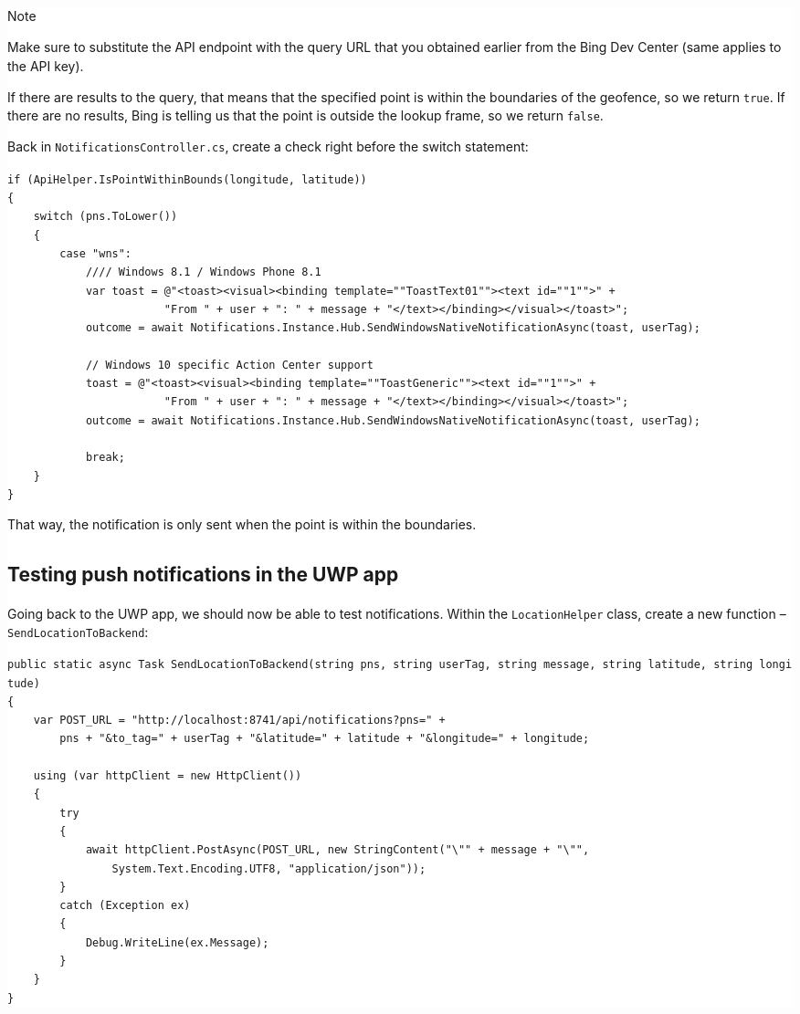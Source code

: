 
> [!NOTE]
> Make sure to substitute the API endpoint with the query URL that you obtained earlier from the Bing Dev Center (same applies to the API key). 
> 
> 

If there are results to the query, that means that the specified point is within the boundaries of the geofence, so we return `true`. If there are no results, Bing is telling us that the point is outside the lookup frame, so we return `false`.

Back in `NotificationsController.cs`, create a check right before the switch statement:

    if (ApiHelper.IsPointWithinBounds(longitude, latitude))
    {
        switch (pns.ToLower())
        {
            case "wns":
                //// Windows 8.1 / Windows Phone 8.1
                var toast = @"<toast><visual><binding template=""ToastText01""><text id=""1"">" +
                            "From " + user + ": " + message + "</text></binding></visual></toast>";
                outcome = await Notifications.Instance.Hub.SendWindowsNativeNotificationAsync(toast, userTag);

                // Windows 10 specific Action Center support
                toast = @"<toast><visual><binding template=""ToastGeneric""><text id=""1"">" +
                            "From " + user + ": " + message + "</text></binding></visual></toast>";
                outcome = await Notifications.Instance.Hub.SendWindowsNativeNotificationAsync(toast, userTag);

                break;
        }
    }

That way, the notification is only sent when the point is within the boundaries.

## Testing push notifications in the UWP app
Going back to the UWP app, we should now be able to test notifications. Within the `LocationHelper` class, create a new function – `SendLocationToBackend`:

    public static async Task SendLocationToBackend(string pns, string userTag, string message, string latitude, string longitude)
    {
        var POST_URL = "http://localhost:8741/api/notifications?pns=" +
            pns + "&to_tag=" + userTag + "&latitude=" + latitude + "&longitude=" + longitude;

        using (var httpClient = new HttpClient())
        {
            try
            {
                await httpClient.PostAsync(POST_URL, new StringContent("\"" + message + "\"",
                    System.Text.Encoding.UTF8, "application/json"));
            }
            catch (Exception ex)
            {
                Debug.WriteLine(ex.Message);
            }
        }
    }
